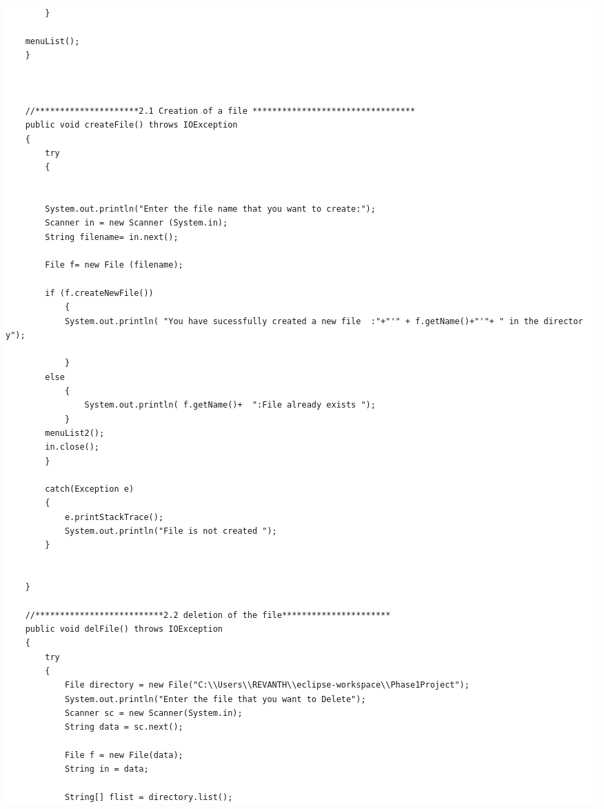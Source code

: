 				
			}	
		
		menuList();
		}
		
		
		
		//*********************2.1 Creation of a file *********************************
		public void createFile() throws IOException
		{
			try
			{
			
			
			System.out.println("Enter the file name that you want to create:");		
			Scanner in = new Scanner (System.in);
			String filename= in.next();
		
			File f= new File (filename);
				
			if (f.createNewFile()) 
				{
				System.out.println( "You have sucessfully created a new file  :"+"'" + f.getName()+"'"+ " in the directory");
				
				}
			else
				{
					System.out.println( f.getName()+  ":File already exists ");	
				}	
			menuList2();
			in.close();
			}
			
			catch(Exception e)  
			{  
				e.printStackTrace(); 
				System.out.println("File is not created ");
			}		
		
			
		}
		
		//**************************2.2 deletion of the file**********************
		public void delFile() throws IOException
		{
			try  
			{ 
				File directory = new File("C:\\Users\\REVANTH\\eclipse-workspace\\Phase1Project"); 
				System.out.println("Enter the file that you want to Delete");
				Scanner sc = new Scanner(System.in);
				String data = sc.next();
				
				File f = new File(data);
				String in = data;
				
				String[] flist = directory.list(); 
				